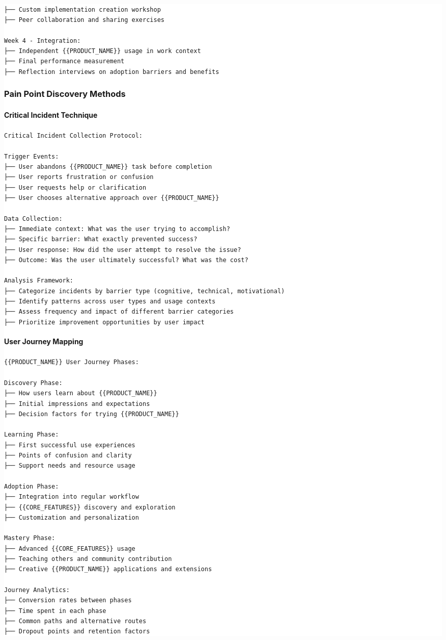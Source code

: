 ```learning-study
├── Custom implementation creation workshop
├── Peer collaboration and sharing exercises

Week 4 - Integration:
├── Independent {{PRODUCT_NAME}} usage in work context
├── Final performance measurement
├── Reflection interviews on adoption barriers and benefits
```

### Pain Point Discovery Methods

#### Critical Incident Technique
```incident-analysis
Critical Incident Collection Protocol:

Trigger Events:
├── User abandons {{PRODUCT_NAME}} task before completion
├── User reports frustration or confusion
├── User requests help or clarification
├── User chooses alternative approach over {{PRODUCT_NAME}}

Data Collection:
├── Immediate context: What was the user trying to accomplish?
├── Specific barrier: What exactly prevented success?
├── User response: How did the user attempt to resolve the issue?
├── Outcome: Was the user ultimately successful? What was the cost?

Analysis Framework:
├── Categorize incidents by barrier type (cognitive, technical, motivational)
├── Identify patterns across user types and usage contexts
├── Assess frequency and impact of different barrier categories
├── Prioritize improvement opportunities by user impact
```

#### User Journey Mapping
```journey-mapping
{{PRODUCT_NAME}} User Journey Phases:

Discovery Phase:
├── How users learn about {{PRODUCT_NAME}}
├── Initial impressions and expectations
├── Decision factors for trying {{PRODUCT_NAME}}

Learning Phase:
├── First successful use experiences
├── Points of confusion and clarity
├── Support needs and resource usage

Adoption Phase:
├── Integration into regular workflow
├── {{CORE_FEATURES}} discovery and exploration
├── Customization and personalization

Mastery Phase:
├── Advanced {{CORE_FEATURES}} usage
├── Teaching others and community contribution
├── Creative {{PRODUCT_NAME}} applications and extensions

Journey Analytics:
├── Conversion rates between phases
├── Time spent in each phase
├── Common paths and alternative routes
├── Dropout points and retention factors
```